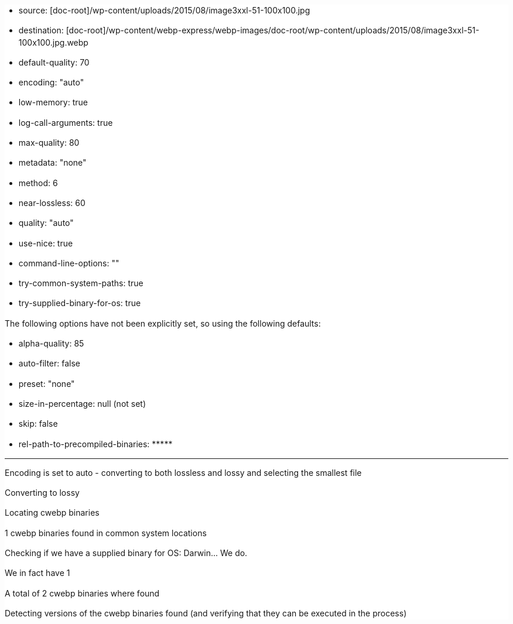 - source: [doc-root]/wp-content/uploads/2015/08/image3xxl-51-100x100.jpg

- destination: [doc-root]/wp-content/webp-express/webp-images/doc-root/wp-content/uploads/2015/08/image3xxl-51-100x100.jpg.webp

- default-quality: 70

- encoding: "auto"

- low-memory: true

- log-call-arguments: true

- max-quality: 80

- metadata: "none"

- method: 6

- near-lossless: 60

- quality: "auto"

- use-nice: true

- command-line-options: ""

- try-common-system-paths: true

- try-supplied-binary-for-os: true


The following options have not been explicitly set, so using the following defaults:

- alpha-quality: 85

- auto-filter: false

- preset: "none"

- size-in-percentage: null (not set)

- skip: false

- rel-path-to-precompiled-binaries: *****

------------


Encoding is set to auto - converting to both lossless and lossy and selecting the smallest file


Converting to lossy

Locating cwebp binaries

1 cwebp binaries found in common system locations

Checking if we have a supplied binary for OS: Darwin... We do.

We in fact have 1

A total of 2 cwebp binaries where found

Detecting versions of the cwebp binaries found (and verifying that they can be executed in the process)
